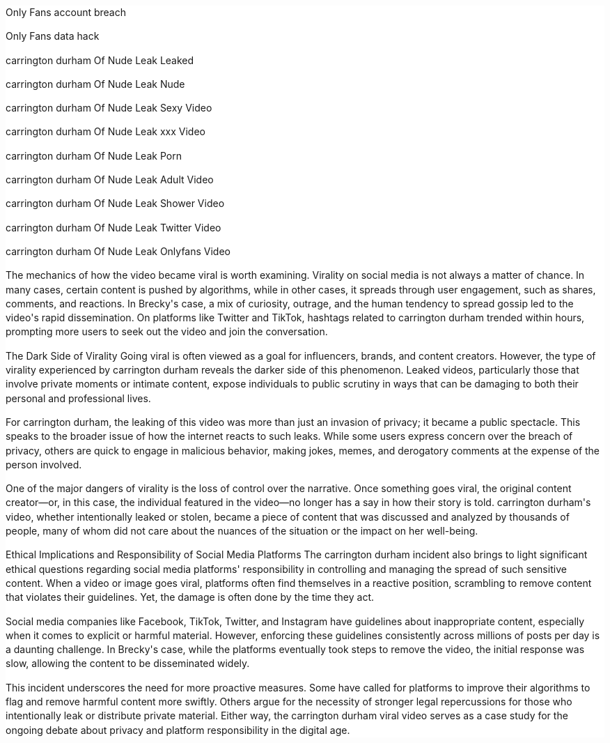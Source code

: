 Only Fans account breach

Only Fans data hack

carrington durham Of Nude Leak Leaked

carrington durham Of Nude Leak Nude

carrington durham Of Nude Leak Sexy Video

carrington durham Of Nude Leak xxx Video

carrington durham Of Nude Leak Porn

carrington durham Of Nude Leak Adult Video

carrington durham Of Nude Leak Shower Video

carrington durham Of Nude Leak Twitter Video

carrington durham Of Nude Leak Onlyfans Video

The mechanics of how the video became viral is worth examining. Virality on social media is not always a matter of chance. In many cases, certain content is pushed by algorithms, while in other cases, it spreads through user engagement, such as shares, comments, and reactions. In Brecky's case, a mix of curiosity, outrage, and the human tendency to spread gossip led to the video's rapid dissemination. On platforms like Twitter and TikTok, hashtags related to carrington durham trended within hours, prompting more users to seek out the video and join the conversation.

The Dark Side of Virality
Going viral is often viewed as a goal for influencers, brands, and content creators. However, the type of virality experienced by carrington durham reveals the darker side of this phenomenon. Leaked videos, particularly those that involve private moments or intimate content, expose individuals to public scrutiny in ways that can be damaging to both their personal and professional lives.

For carrington durham, the leaking of this video was more than just an invasion of privacy; it became a public spectacle. This speaks to the broader issue of how the internet reacts to such leaks. While some users express concern over the breach of privacy, others are quick to engage in malicious behavior, making jokes, memes, and derogatory comments at the expense of the person involved.

One of the major dangers of virality is the loss of control over the narrative. Once something goes viral, the original content creator—or, in this case, the individual featured in the video—no longer has a say in how their story is told. carrington durham's video, whether intentionally leaked or stolen, became a piece of content that was discussed and analyzed by thousands of people, many of whom did not care about the nuances of the situation or the impact on her well-being.

Ethical Implications and Responsibility of Social Media Platforms
The carrington durham incident also brings to light significant ethical questions regarding social media platforms' responsibility in controlling and managing the spread of such sensitive content. When a video or image goes viral, platforms often find themselves in a reactive position, scrambling to remove content that violates their guidelines. Yet, the damage is often done by the time they act.

Social media companies like Facebook, TikTok, Twitter, and Instagram have guidelines about inappropriate content, especially when it comes to explicit or harmful material. However, enforcing these guidelines consistently across millions of posts per day is a daunting challenge. In Brecky's case, while the platforms eventually took steps to remove the video, the initial response was slow, allowing the content to be disseminated widely.

This incident underscores the need for more proactive measures. Some have called for platforms to improve their algorithms to flag and remove harmful content more swiftly. Others argue for the necessity of stronger legal repercussions for those who intentionally leak or distribute private material. Either way, the carrington durham viral video serves as a case study for the ongoing debate about privacy and platform responsibility in the digital age.
